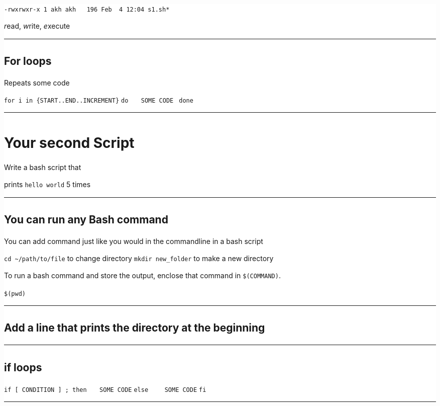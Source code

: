 `-rwxrwxr-x 1 akh akh   196 Feb  4 12:04 s1.sh*`

*r*ead, *w*rite, *e*xecute

---

## For loops 

Repeats some code

` for i in {START..END..INCREMENT} `
` do `
`    SOME CODE `
` done`

---

# Your second Script 

Write a bash script that 

prints `hello world` 5 times

---

## You can run any Bash command 

You can add command just like you would in the commandline 
in a bash script 

`cd ~/path/to/file` to change directory 
`mkdir new_folder` to make a new directory


To run a bash command and store the output, enclose that command in `$(COMMAND)`.  

`$(pwd)` 

---

## Add a line that prints the directory at the beginning

---

## if loops 

` if [ CONDITION ] ; then ` 
`    SOME CODE ` 
` else ` 
`    SOME CODE` 
` fi ` 

---
